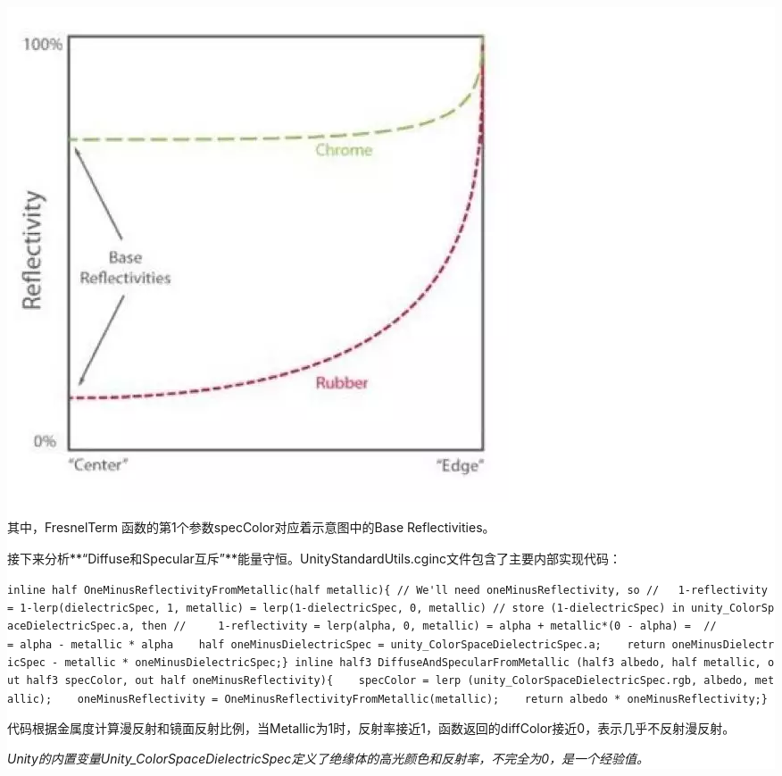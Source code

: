 ![img](Unity's_PBR_extensio.assets/640-1565862818507.webp)

其中，FresnelTerm 函数的第1个参数specColor对应着示意图中的Base Reflectivities。



接下来分析**“Diffuse和Specular互斥”**能量守恒。UnityStandardUtils.cginc文件包含了主要内部实现代码：

```
inline half OneMinusReflectivityFromMetallic(half metallic){ // We'll need oneMinusReflectivity, so //   1-reflectivity = 1-lerp(dielectricSpec, 1, metallic) = lerp(1-dielectricSpec, 0, metallic) // store (1-dielectricSpec) in unity_ColorSpaceDielectricSpec.a, then //     1-reflectivity = lerp(alpha, 0, metallic) = alpha + metallic*(0 - alpha) =  //                  = alpha - metallic * alpha    half oneMinusDielectricSpec = unity_ColorSpaceDielectricSpec.a;    return oneMinusDielectricSpec - metallic * oneMinusDielectricSpec;} inline half3 DiffuseAndSpecularFromMetallic (half3 albedo, half metallic, out half3 specColor, out half oneMinusReflectivity){    specColor = lerp (unity_ColorSpaceDielectricSpec.rgb, albedo, metallic);    oneMinusReflectivity = OneMinusReflectivityFromMetallic(metallic);    return albedo * oneMinusReflectivity;} 
```



代码根据金属度计算漫反射和镜面反射比例，当Metallic为1时，反射率接近1，函数返回的diffColor接近0，表示几乎不反射漫反射。



*Unity的内置变量Unity_ColorSpaceDielectricSpec定义了绝缘体的高光颜色和反射率，不完全为0，是一个经验值。*

